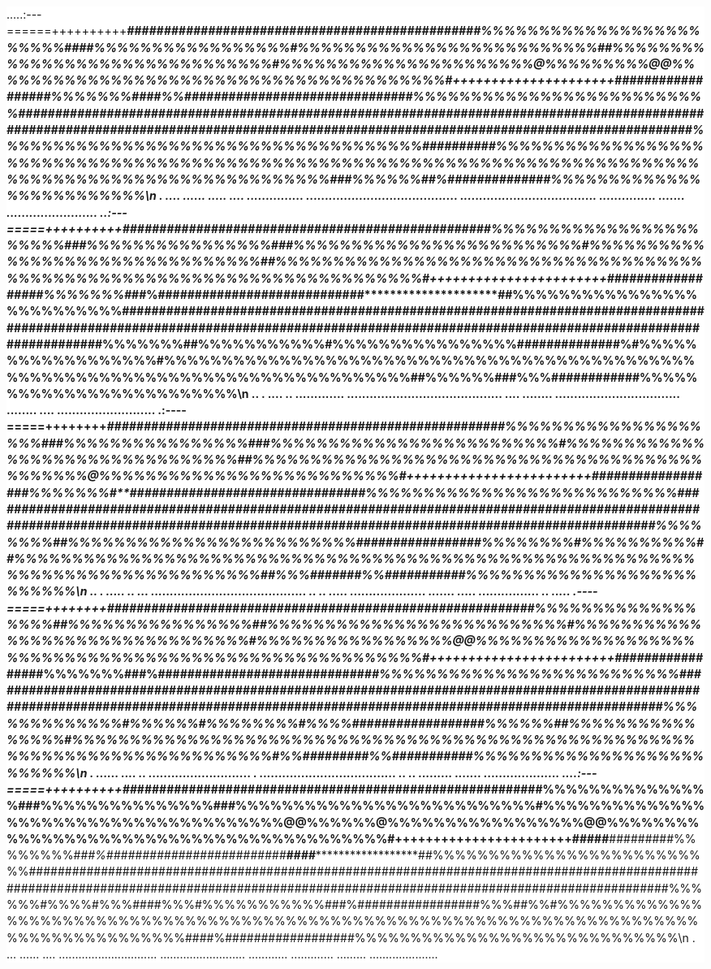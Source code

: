 .....:---======++++++++++*************************################################################%%%%%%%%%%%%%%%%%%%%%%%%####%%%%%%%%%%%%%%%%%#%%%%%%%%%%%%%%%%%%%%%%%%%%##%%%%%%%%%%%%%%%%%%%%%%%%%%%%%%%#%%%%%%%%%%%%%%%%%%%%%%@%%%%%%%%%@@%%%%%%%%%%%%%%%%%%%%%%%%%%%%%%%%%%%%%%%%#*+++++++++++++++++++++******##################%%%%%%%#*#*##%%########################*#####**********************##%%%%%%%%%%%%%%%%%%%%%%%%%%##########################################################################################################################################################################################%%%%%%%%%%%%%%%%%%%%%%%%%%%%%%%%%%%%%##########%%%%%%%%%%%%%%%%%%%%%%%%%%%%%%%%%%%%%%%%%%%%%%%%%%%%%%%%%%%%%%%%%%%%%%%%%%%%%%%%%%%%%%%%%%%%%%%%%%%%%%%%%%###%%%%%%##%##############%%%%%%%%%%%%%%%%%%%%%%%%%\n               .  ....  ......                          .....   ....    ............... ........................................  ....................................  ............... ....... ........................  ..:---=====++++++++++*************************##################################################%%%%%%%%%%%%%%%%%%%%%%%###%%%%%%%%%%%%%%%%###%%%%%%%%%%%%%%%%%%%%%%%%%#%%%%%%%%%%%%%%%%%%%%%%%%%%%%%%%%##%%%%%%%%%%%%%%%%%%%%%%%%%%%%%%%%%%%%%%%%%%%%%%%%%%%%%%%%%%%%%%%%%%%%%%%%%#*+++++++++++++++++++++++****##################%%%%%%%#***##%#########################**###***********************##%%%%%%%%%%%%%%%%%%%%%%%%%%##########################################################################################################################################################################################%%%%%%%##%%%%%%%%%%%#%%%%%%%%%%%%%%%%##############%#%%%%%%%%%%%%%%%%%%#%%%%%%%%%%%%%%%%%%%%%%%%%%%%%%%%%%%%%%%%%%%%%%%%%%%%%%%%%%%%%%%%%%%%%%%%%%%%%%%%%##%%%%%%###%%%############%%%%%%%%%%%%%%%%%%%%%%%%%\n           ..  .  ....  ..                              .............  .........................................  ....  ........   .................................            ........ ....   .......................... .:----=====++++++++*************************######################################################%%%%%%%%%%%%%%%%%%%%###%%%%%%%%%%%%%%%%###%%%%%%%%%%%%%%%%%%%%%%%%%#%%%%%%%%%%%%%%%%%%%%%%%%%%%%%%%%##%%%%%%%%%%%%%%%%%%%%%%%%%%%%%%%%%%%%%%%%%%%%%%@%%%%%%%%%%%%%%%%%%%%%%%%%%#*++++++++++++++++++++++++***##################%%%%%%%#**###########################****####**********************#%%%%%%%%%%%%%%%%%%%%%%%%%%%#########################################################################################################################################################################################%%%%%%%%##%%%%%%%%%%%%%%%%%%%%%%%%%#################%%%%%%%%#%%%%%%%%%%##%%%%%%%%%%%%%%%%%%%%%%%%%%%%%%%%%%%%%%%%%%%%%%%%%%%%%%%%%%%%%%%%%%%%%%%%%%%%%%%%%##%%%#######%%###########%%%%%%%%%%%%%%%%%%%%%%%%%%\n           ..  . .....                                  ..   ... .........................................    ..   ..      .....    .................... .......                   .....        ................ ..  .....  .----=====++++++++************************##########################################################%%%%%%%%%%%%%%%%%%##%%%%%%%%%%%%%%%%##%%%%%%%%%%%%%%%%%%%%%%%%%%#%%%%%%%%%%%%%%%%%%%%%%%%%%%%%%%%#%%%%%%%%%%%%%%%%%@@%%%%%%%%%%%%%%%%%%%%%%%%%%%%%%%%%%%%%%%%%%%%%%%%%%%%%%%#*++++++++++++++++++++++++***######*###########%%%%%%%#**##%########################****####*********************##%%%%%%%%%%%%%%%%%%%%%%%%%%##########################################################################################################################################################################################%%%%%%%%%%%%%#%%%%%%#%%%%%%%%#%%%%##################%%%%%%##%%%%%%%%%%%%%%%%#%%%%%%%%%%%%%%%%%%%%%%%%%%%%%%%%%%%%%%%%%%%%%%%%%%%%%%%%%%%%%%%%%%%%%%%%%%%%%#%%#########%%###########%%%%%%%%%%%%%%%%%%%%%%%%%%\n             .       ......                           ....   .. ...........................    .   .................................... ..    ..  .........                            .......      .................... ....:---=====++++++++++************************##*#######################################################%%%%%%%%%%%%%%%###%%%%%%%%%%%%%%%###%%%%%%%%%%%%%%%%%%%%%%%%%%#%%%%%%%%%%%%%%%%%%%%%%%%%%%%%%%%%%%%%%@@%%%%%%@%%%%%%%%%%%%%%%%%@@%%%%%%%%%%%%%%%%%%%%%%%%%%%%%%%%%%%%%%%%%#+++++++++++++++++++++++******#####**#########%%%%%%%%#*##%#########################****####*********************##%%%%%%%%%%%%%%%%%%%%%%%%%%#########################################################################################################################################################################################%%%%%%#%%%%#%%%####%%%#%%%%%%%%%%%###%#################%%%##%%#%%%%%%%%%%%%%%%%%%%%%%%%%%%%%%%%%%%%%%%%%%%%%%%%%%%%%%%%%%%%%%%%%%%%%%%%%%%%%%%%%%%%%%%%%%%####%##################%%%%%%%%%%%%%%%%%%%%%%%%%%%%%\n        .   ...      ......                           ....   ..............................     ..........................   ............    .............                             .........   .....................